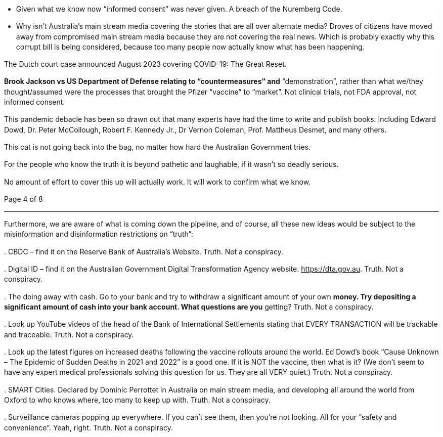 - Given what we know now “informed consent” was never given. A breach of the Nuremberg
Code.

- Why isn’t Australia’s main stream media covering the stories that are all over alternate media?
Droves of citizens have moved away from compromised main stream media because they are not
covering the real news. Which is probably exactly why this corrupt bill is being considered,
because too many people now actually know what has been happening.

The Dutch court case announced August 2023 covering COVID-19: The Great Reset.

**Brook Jackson vs US Department of Defense relating to “countermeasures” and**
“demonstration”, rather than what we/they thought/assumed were the processes that brought
the Pfizer “vaccine” to “market”. Not clinical trials, not FDA approval, not informed consent.

This pandemic debacle has been so drawn out that many experts have had the time to write and
publish books. Including Edward Dowd, Dr. Peter McCollough, Robert F. Kennedy Jr., Dr Vernon
Coleman, Prof. Mattheus Desmet, and many others.

This cat is not going back into the bag, no matter how hard the Australian Government tries.

For the people who know the truth it is beyond pathetic and laughable, if it wasn’t so deadly serious.

No amount of effort to cover this up will actually work. It will work to confirm what we know.

Page 4 of 8


-----

Furthermore, we are aware of what is coming down the pipeline, and of course, all these new ideas
would be subject to the misinformation and disinformation restrictions on “truth”:

. CBDC – find it on the Reserve Bank of Australia’s Website. Truth. Not a conspiracy.

. Digital ID – find it on the Australian Government Digital Transformation Agency website.
https://dta.gov.au. Truth. Not a conspiracy.

. The doing away with cash. Go to your bank and try to withdraw a significant amount of your own
**money. Try depositing a significant amount of cash into your bank account. What questions are you**
getting? Truth. Not a conspiracy.

. Look up YouTube videos of the head of the Bank of International Settlements stating that EVERY
TRANSACTION will be trackable and traceable. Truth. Not a conspiracy.

. Look up the latest figures on increased deaths following the vaccine rollouts around the world. Ed
Dowd’s book “Cause Unknown – The Epidemic of Sudden Deaths in 2021 and 2022” is a good one. If
it is NOT the vaccine, then what is it? (We don’t seem to have any expert medical professionals
solving this question for us. They are all VERY quiet.) Truth. Not a conspiracy.

. SMART Cities. Declared by Dominic Perrottet in Australia on main stream media, and developing all
around the world from Oxford to who knows where, too many to keep up with. Truth. Not a
conspiracy.

. Surveillance cameras popping up everywhere. If you can’t see them, then you’re not looking. All for
your “safety and convenience”. Yeah, right. Truth. Not a conspiracy.
